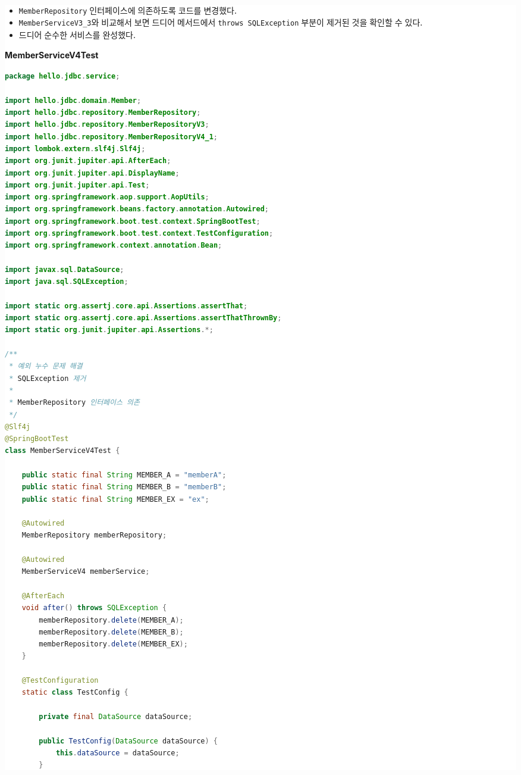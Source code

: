- `MemberRepository` 인터페이스에 의존하도록 코드를 변경했다.
- `MemberServiceV3_3`와 비교해서 보면 드디어 메서드에서 `throws SQLException` 부분이 제거된 것을 확인할 수 있다.
- 드디어 순수한 서비스를 완성했다.

**MemberServiceV4Test**

```java
package hello.jdbc.service;

import hello.jdbc.domain.Member;
import hello.jdbc.repository.MemberRepository;
import hello.jdbc.repository.MemberRepositoryV3;
import hello.jdbc.repository.MemberRepositoryV4_1;
import lombok.extern.slf4j.Slf4j;
import org.junit.jupiter.api.AfterEach;
import org.junit.jupiter.api.DisplayName;
import org.junit.jupiter.api.Test;
import org.springframework.aop.support.AopUtils;
import org.springframework.beans.factory.annotation.Autowired;
import org.springframework.boot.test.context.SpringBootTest;
import org.springframework.boot.test.context.TestConfiguration;
import org.springframework.context.annotation.Bean;

import javax.sql.DataSource;
import java.sql.SQLException;

import static org.assertj.core.api.Assertions.assertThat;
import static org.assertj.core.api.Assertions.assertThatThrownBy;
import static org.junit.jupiter.api.Assertions.*;

/**
 * 예외 누수 문제 해결
 * SQLException 제거
 *
 * MemberRepository 인터페이스 의존
 */
@Slf4j
@SpringBootTest
class MemberServiceV4Test {

    public static final String MEMBER_A = "memberA";
    public static final String MEMBER_B = "memberB";
    public static final String MEMBER_EX = "ex";

    @Autowired
    MemberRepository memberRepository;

    @Autowired
    MemberServiceV4 memberService;

    @AfterEach
    void after() throws SQLException {
        memberRepository.delete(MEMBER_A);
        memberRepository.delete(MEMBER_B);
        memberRepository.delete(MEMBER_EX);
    }

    @TestConfiguration
    static class TestConfig {

        private final DataSource dataSource;

        public TestConfig(DataSource dataSource) {
            this.dataSource = dataSource;
        }
```